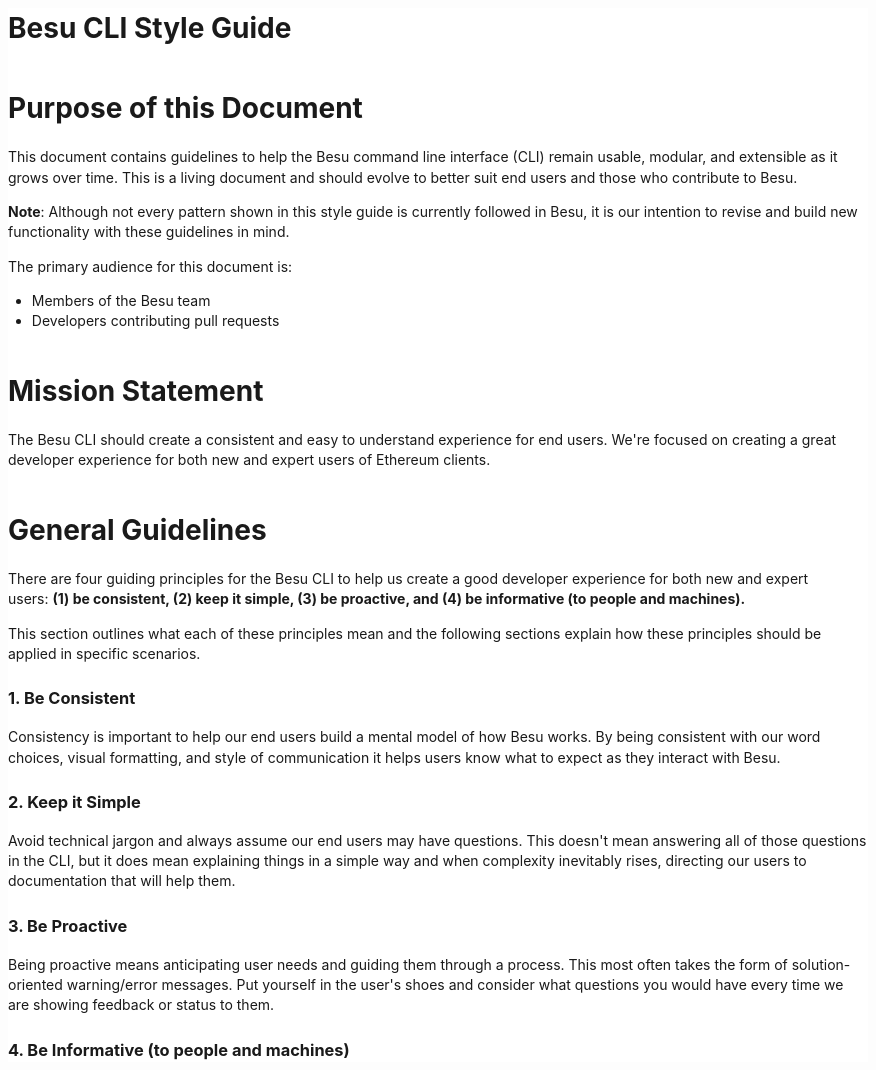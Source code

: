 # Besu CLI Style Guide

# Purpose of this Document

This document contains guidelines to help the Besu command line interface (CLI) remain usable, modular, and extensible as it grows over time. This is a living document and should evolve to better suit end users and those who contribute to Besu.

**Note**: Although not every pattern shown in this style guide is currently followed in Besu, it is our intention to revise and build new functionality with these guidelines in mind.

The primary audience for this document is:

- Members of the Besu team
- Developers contributing pull requests

# Mission Statement

The Besu CLI should create a consistent and easy to understand experience for end users. We're focused on creating a great developer experience for both new and expert users of Ethereum clients.

# General Guidelines

There are four guiding principles for the Besu CLI to help us create a good developer experience for both new and expert users: **(1) be consistent, (2) keep it simple, (3) be proactive, and (4) be informative (to people and machines).**

This section outlines what each of these principles mean and the following sections explain how these principles should be applied in specific scenarios.

### 1\. Be Consistent

Consistency is important to help our end users build a mental model of how Besu works. By being consistent with our word choices, visual formatting, and style of communication it helps users know what to expect as they interact with Besu.

### 2\. Keep it Simple

Avoid technical jargon and always assume our end users may have questions. This doesn't mean answering all of those questions in the CLI, but it does mean explaining things in a simple way and when complexity inevitably rises, directing our users to documentation that will help them.

### 3\. Be Proactive

Being proactive means anticipating user needs and guiding them through a process. This most often takes the form of solution-oriented warning/error messages. Put yourself in the user's shoes and consider what questions you would have every time we are showing feedback or status to them.

### 4\. Be Informative (to people and machines)
